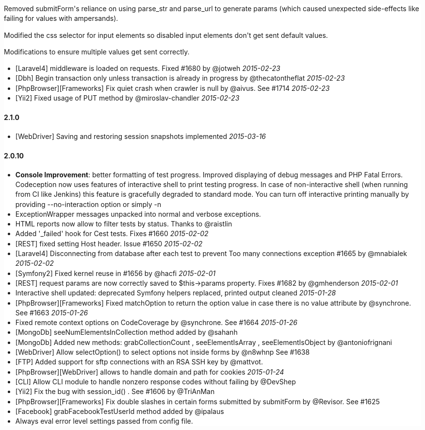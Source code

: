 Removed submitForm's reliance on using parse_str and parse_url to
generate params (which caused unexpected side-effects like failing
for values with ampersands).

Modified the css selector for input elements so disabled input
elements don't get sent default values.

Modifications to ensure multiple values get sent correctly.

* [Laravel4] middleware is loaded on requests. Fixed #1680 by @jotweh *2015-02-23*
* [Dbh] Begin transaction only unless transaction is already in progress by @thecatontheflat *2015-02-23*
* [PhpBrowser][Frameworks] Fix quiet crash when crawler is null by @aivus. See #1714 *2015-02-23*
* [Yii2] Fixed usage of PUT method by @miroslav-chandler *2015-02-23*


#### 2.1.0

* [WebDriver] Saving and restoring session snapshots implemented *2015-03-16*


#### 2.0.10

* **Console Improvement**: better formatting of test progress. Improved displaying of debug messages and PHP Fatal Errors.
  Codeception now uses features of interactive shell to print testing progress.
  In case of non-interactive shell (when running from CI like Jenkins) this feature is gracefully degraded to standard mode.
  You can turn off interactive printing manually by providing  --no-interaction  option or simply  -n 
*  ExceptionWrapper  messages unpacked into normal and verbose exceptions.
* HTML reports now allow to filter tests by status. Thanks to @raistlin
* Added '_failed' hook for Cest tests. Fixes #1660 *2015-02-02*
* [REST] fixed setting Host header. Issue #1650 *2015-02-02*
* [Laravel4] Disconnecting from database after each test to prevent Too many connections exception #1665 by @mnabialek *2015-02-02*
* [Symfony2] Fixed kernel reuse in #1656 by @hacfi *2015-02-01*
* [REST] request params are now correctly saved to  $this->params  property. Fixes #1682 by @gmhenderson *2015-02-01*
* Interactive shell updated: deprecated Symfony helpers replaced, printed output cleaned *2015-01-28*
* [PhpBrowser][Frameworks] Fixed  matchOption  to return the option value in case there is no value attribute by @synchrone. See #1663 *2015-01-26*
* Fixed remote context options on CodeCoverage by @synchrone. See #1664 *2015-01-26*
* [MongoDb]  seeNumElementsInCollection  method added by @sahanh
* [MongoDb] Added new methods:  grabCollectionCount ,  seeElementIsArray ,  seeElementIsObject  by @antoniofrignani
* [WebDriver] Allow  selectOption()  to select options not inside forms by @n8whnp See #1638
* [FTP] Added support for sftp connections with an RSA SSH key by @mattvot.
* [PhpBrowser][WebDriver] allows to handle domain and path for cookies *2015-01-24*
* [CLI] Allow CLI module to handle nonzero response codes without failing by @DevShep
* [Yii2] Fix the bug with  session_id() . See #1606 by @TriAnMan
* [PhpBrowser][Frameworks] Fix double slashes in certain forms submitted by  submitForm  by @Revisor. See #1625
* [Facebook]  grabFacebookTestUserId  method added by @ipalaus
* Always eval error level settings passed from config file.
